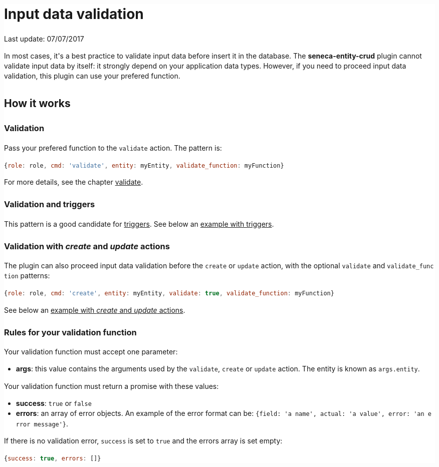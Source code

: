 # Input data validation

Last update: 07/07/2017

In most cases, it's a best practice to validate input data before insert it in the database. The **seneca-entity-crud** plugin cannot validate input data by itself: it strongly depend on your application data types. However, if you need to proceed input data validation, this plugin can use your prefered function.

## How it works

### Validation

Pass your prefered function to the `validate` action. The pattern is:

```js
{role: role, cmd: 'validate', entity: myEntity, validate_function: myFunction}
```

For more details, see the chapter [validate][].

### Validation and triggers

This pattern is a good candidate for [triggers][].
See below an [example with triggers](#validate-with-the-triggers).

### Validation with *create* and *update* actions

The plugin can also proceed input data validation before the `create` or `update` action, with the optional `validate` and `validate_function` patterns:

```js
{role: role, cmd: 'create', entity: myEntity, validate: true, validate_function: myFunction}
```

See below an [example with *create* and *update* actions](#validate-with-create-and-update-actions).

### Rules for your validation function

Your validation function must accept one parameter:

- **args**: this value contains the arguments used by the `validate`, `create` or `update` action. The entity is known as `args.entity`.

Your validation function must return a promise with these values:

- **success**: `true` or `false`
- **errors**: an array of error objects. An example of the error format can be: `{field: 'a name', actual: 'a value', error: 'an error message'}`.

If there is no validation error, `success` is set to `true` and the errors array is set empty:

```js
{success: true, errors: []}
```


[validate]: https://github.com/jack-y/seneca-entity-crud/blob/master/README.md#validate
[triggers]: https://github.com/jack-y/seneca-triggers
[Senecajs org]: https://github.com/senecajs/
[MIT]: ../LICENSE